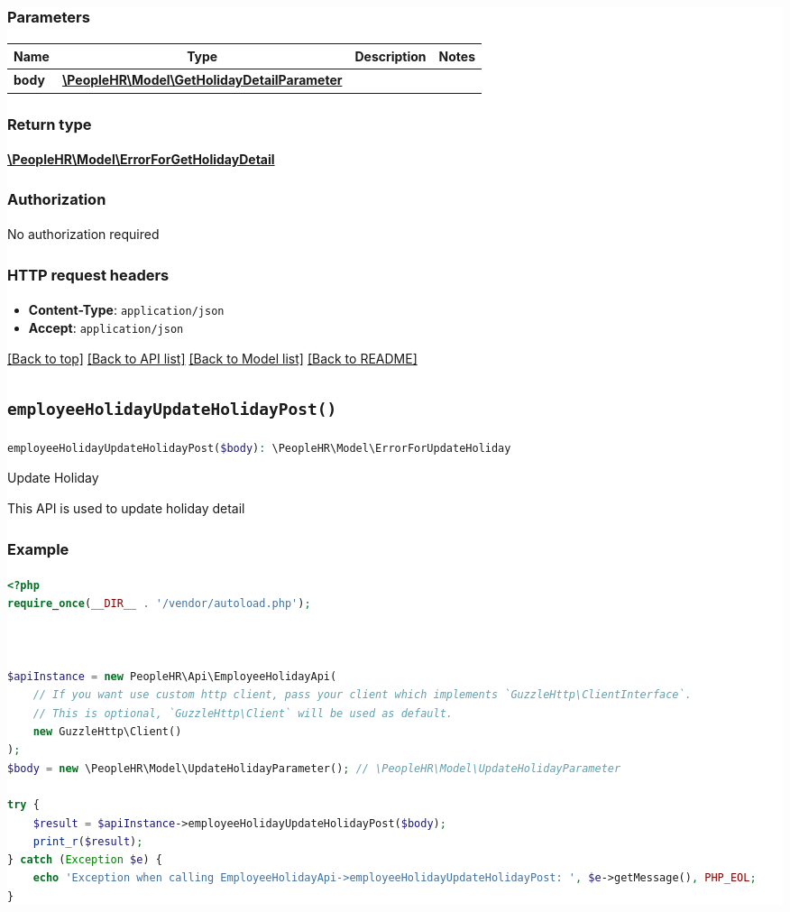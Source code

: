 ### Parameters

| Name | Type | Description  | Notes |
| ------------- | ------------- | ------------- | ------------- |
| **body** | [**\PeopleHR\Model\GetHolidayDetailParameter**](../Model/GetHolidayDetailParameter.md)|  | |

### Return type

[**\PeopleHR\Model\ErrorForGetHolidayDetail**](../Model/ErrorForGetHolidayDetail.md)

### Authorization

No authorization required

### HTTP request headers

- **Content-Type**: `application/json`
- **Accept**: `application/json`

[[Back to top]](#) [[Back to API list]](../../README.md#endpoints)
[[Back to Model list]](../../README.md#models)
[[Back to README]](../../README.md)

## `employeeHolidayUpdateHolidayPost()`

```php
employeeHolidayUpdateHolidayPost($body): \PeopleHR\Model\ErrorForUpdateHoliday
```

Update Holiday

This API is used to update holiday detail

### Example

```php
<?php
require_once(__DIR__ . '/vendor/autoload.php');



$apiInstance = new PeopleHR\Api\EmployeeHolidayApi(
    // If you want use custom http client, pass your client which implements `GuzzleHttp\ClientInterface`.
    // This is optional, `GuzzleHttp\Client` will be used as default.
    new GuzzleHttp\Client()
);
$body = new \PeopleHR\Model\UpdateHolidayParameter(); // \PeopleHR\Model\UpdateHolidayParameter

try {
    $result = $apiInstance->employeeHolidayUpdateHolidayPost($body);
    print_r($result);
} catch (Exception $e) {
    echo 'Exception when calling EmployeeHolidayApi->employeeHolidayUpdateHolidayPost: ', $e->getMessage(), PHP_EOL;
}
```
